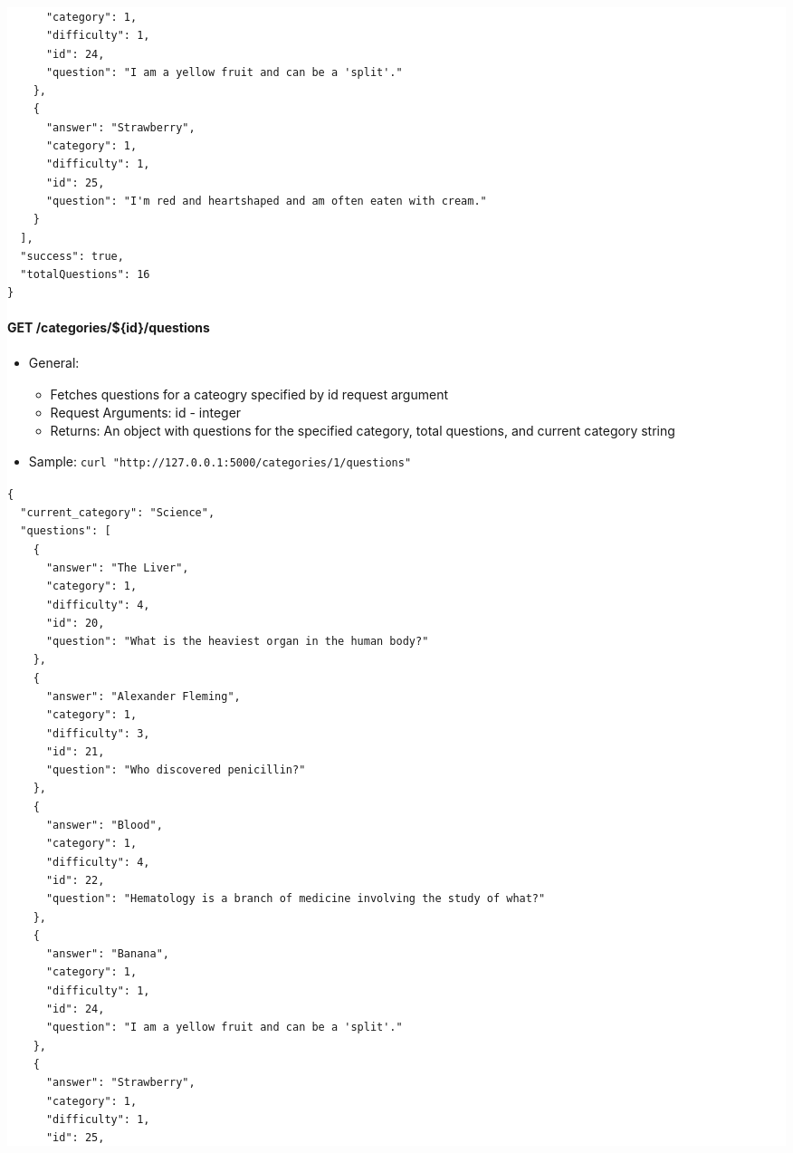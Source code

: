 ```
      "category": 1, 
      "difficulty": 1, 
      "id": 24, 
      "question": "I am a yellow fruit and can be a 'split'."
    }, 
    {
      "answer": "Strawberry", 
      "category": 1, 
      "difficulty": 1, 
      "id": 25, 
      "question": "I'm red and heartshaped and am often eaten with cream."
    }
  ], 
  "success": true, 
  "totalQuestions": 16
}
```

#### GET /categories/${id}/questions
- General: 
  - Fetches questions for a cateogry specified by id request argument
  - Request Arguments: id - integer
  - Returns: An object with questions for the specified category, total questions, and current category string

- Sample: `curl "http://127.0.0.1:5000/categories/1/questions"`

```
{
  "current_category": "Science", 
  "questions": [
    {
      "answer": "The Liver", 
      "category": 1, 
      "difficulty": 4, 
      "id": 20, 
      "question": "What is the heaviest organ in the human body?"
    }, 
    {
      "answer": "Alexander Fleming", 
      "category": 1, 
      "difficulty": 3, 
      "id": 21, 
      "question": "Who discovered penicillin?"
    }, 
    {
      "answer": "Blood", 
      "category": 1, 
      "difficulty": 4, 
      "id": 22, 
      "question": "Hematology is a branch of medicine involving the study of what?"
    }, 
    {
      "answer": "Banana", 
      "category": 1, 
      "difficulty": 1, 
      "id": 24, 
      "question": "I am a yellow fruit and can be a 'split'."
    }, 
    {
      "answer": "Strawberry", 
      "category": 1, 
      "difficulty": 1, 
      "id": 25, 
```